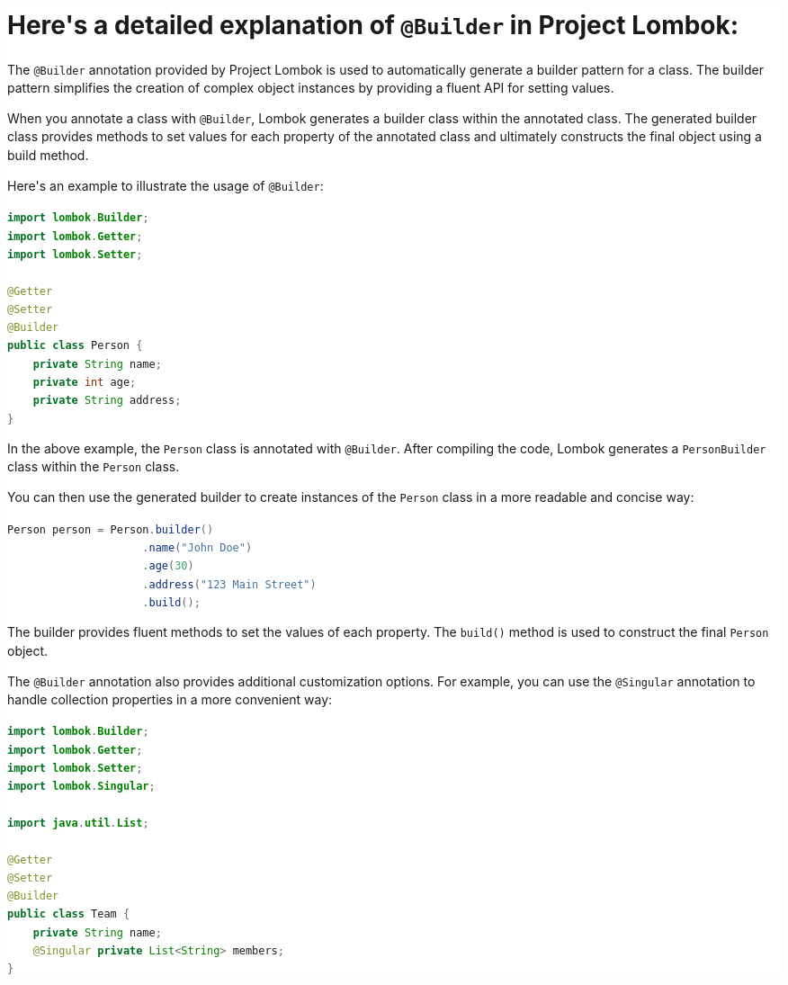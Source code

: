 # Here's a detailed explanation of `@Builder` in Project Lombok:

The `@Builder` annotation provided by Project Lombok is used to automatically generate a builder pattern for a class. The builder pattern simplifies the creation of complex object instances by providing a fluent API for setting values.

When you annotate a class with `@Builder`, Lombok generates a builder class within the annotated class. The generated builder class provides methods to set values for each property of the annotated class and ultimately constructs the final object using a build method.

Here's an example to illustrate the usage of `@Builder`:

```java
import lombok.Builder;
import lombok.Getter;
import lombok.Setter;

@Getter
@Setter
@Builder
public class Person {
    private String name;
    private int age;
    private String address;
}
```

In the above example, the `Person` class is annotated with `@Builder`. After compiling the code, Lombok generates a `PersonBuilder` class within the `Person` class.

You can then use the generated builder to create instances of the `Person` class in a more readable and concise way:

```java
Person person = Person.builder()
                     .name("John Doe")
                     .age(30)
                     .address("123 Main Street")
                     .build();
```

The builder provides fluent methods to set the values of each property. The `build()` method is used to construct the final `Person` object.

The `@Builder` annotation also provides additional customization options. For example, you can use the `@Singular` annotation to handle collection properties in a more convenient way:

```java
import lombok.Builder;
import lombok.Getter;
import lombok.Setter;
import lombok.Singular;

import java.util.List;

@Getter
@Setter
@Builder
public class Team {
    private String name;
    @Singular private List<String> members;
}
```
